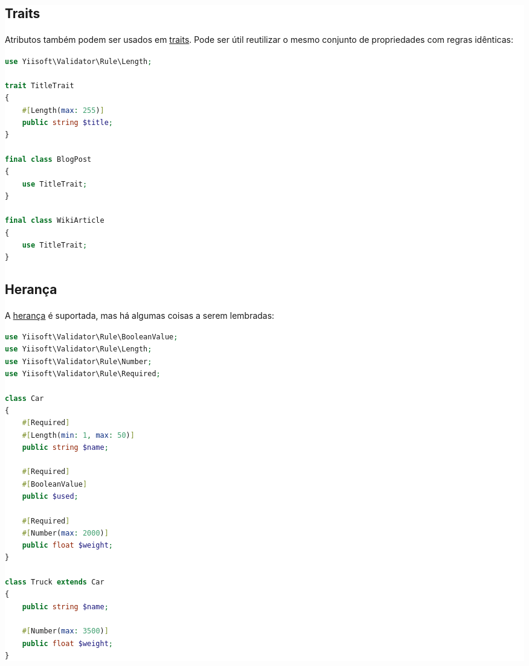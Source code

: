 ## Traits

Atributos também podem ser usados em [traits]. Pode ser útil reutilizar o mesmo conjunto de propriedades com regras idênticas:

```php
use Yiisoft\Validator\Rule\Length;

trait TitleTrait
{
    #[Length(max: 255)]
    public string $title;
}

final class BlogPost
{
    use TitleTrait;
}

final class WikiArticle
{
    use TitleTrait;
}
```

## Herança

A [herança] é suportada, mas há algumas coisas a serem lembradas:

```php
use Yiisoft\Validator\Rule\BooleanValue;
use Yiisoft\Validator\Rule\Length;
use Yiisoft\Validator\Rule\Number;
use Yiisoft\Validator\Rule\Required;

class Car
{
    #[Required]
    #[Length(min: 1, max: 50)]
    public string $name;
    
    #[Required]
    #[BooleanValue]
    public $used;
    
    #[Required]
    #[Number(max: 2000)]
    public float $weight;     
}

class Truck extends Car
{       
    public string $name;
    
    #[Number(max: 3500)]
    public float $weight;      
}
```


[`Attributes`]: https://www.php.net/manual/pt_BR/language.attributes.overview.php
[`DTO`]: https://pt.wikipedia.org/wiki/Data_transfer_object
[promoção de propriedade do construtor]: https://www.php.net/manual/pt_BR/language.oop5.decon.php#language.oop5.decon.constructor.promotion
[Propriedades somente leitura]: https://www.php.net/manual/pt_BR/language.oop5.properties.php#language.oop5.properties.readonly-properties
[`Nested`]: built-in-rules-nested.md
[`Each`]: built-in-rules-each.md
[traits]: https://www.php.net/manual/pt_BR/language.oop5.traits.php
[herança]: https://www.php.net/manual/pt_BR/language.oop5.inheritance.php
[`Composite`]: built-in-rules-composite.md
[`regra personalizada`]: creating-custom-rules.md
[`Rector`]: https://github.com/rectorphp/rector
[`when`]: conditional-validation.md#when
[`validação condicional`]: conditional-validation.md
[`Callback`]: built-in-rules-callback.md
[`callables`]: https://www.php.net/manual/pt_BR/language.types.callable.php
[Instâncias]: #instâncias
[`referência de método`]: built-in-rules-callback.md#para-propriedades
[exemplo]: #configurando-para-uma-entidade--modelo-única